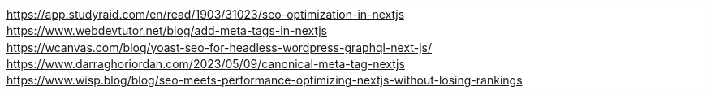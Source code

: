 https://app.studyraid.com/en/read/1903/31023/seo-optimization-in-nextjs       
https://www.webdevtutor.net/blog/add-meta-tags-in-nextjs     
https://wcanvas.com/blog/yoast-seo-for-headless-wordpress-graphql-next-js/  
https://www.darraghoriordan.com/2023/05/09/canonical-meta-tag-nextjs   
https://www.wisp.blog/blog/seo-meets-performance-optimizing-nextjs-without-losing-rankings   